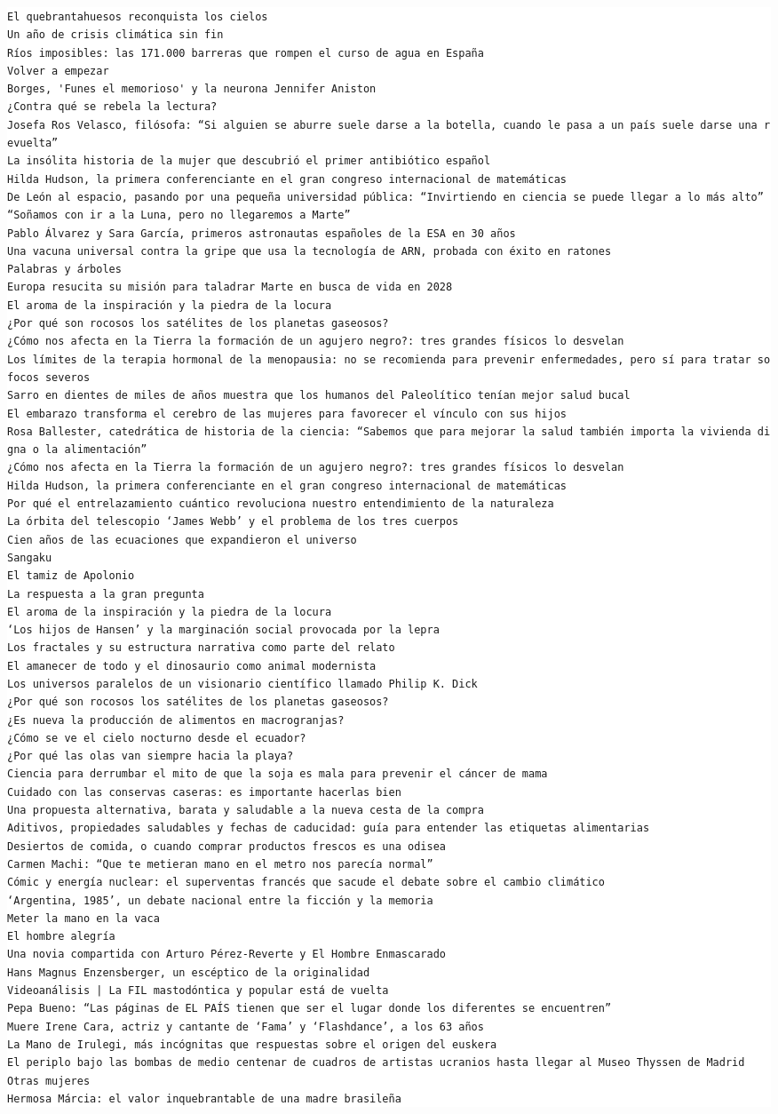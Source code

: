     El quebrantahuesos reconquista los cielos 
    Un año de crisis climática sin fin
    Ríos imposibles: las 171.000 barreras que rompen el curso de agua en España
    Volver a empezar
    Borges, 'Funes el memorioso' y la neurona Jennifer Aniston
    ¿Contra qué se rebela la lectura?
    Josefa Ros Velasco, filósofa: “Si alguien se aburre suele darse a la botella, cuando le pasa a un país suele darse una revuelta”
    La insólita historia de la mujer que descubrió el primer antibiótico español
    Hilda Hudson, la primera conferenciante en el gran congreso internacional de matemáticas
    De León al espacio, pasando por una pequeña universidad pública: “Invirtiendo en ciencia se puede llegar a lo más alto”
    “Soñamos con ir a la Luna, pero no llegaremos a Marte” 
    Pablo Álvarez y Sara García, primeros astronautas españoles de la ESA en 30 años
    Una vacuna universal contra la gripe que usa la tecnología de ARN, probada con éxito en ratones
    Palabras y árboles
    Europa resucita su misión para taladrar Marte en busca de vida en 2028  
    El aroma de la inspiración y la piedra de la locura
    ¿Por qué son rocosos los satélites de los planetas gaseosos?
    ¿Cómo nos afecta en la Tierra la formación de un agujero negro?: tres grandes físicos lo desvelan
    Los límites de la terapia hormonal de la menopausia: no se recomienda para prevenir enfermedades, pero sí para tratar sofocos severos
    Sarro en dientes de miles de años muestra que los humanos del Paleolítico tenían mejor salud bucal
    El embarazo transforma el cerebro de las mujeres para favorecer el vínculo con sus hijos
    Rosa Ballester, catedrática de historia de la ciencia: “Sabemos que para mejorar la salud también importa la vivienda digna o la alimentación” 
    ¿Cómo nos afecta en la Tierra la formación de un agujero negro?: tres grandes físicos lo desvelan
    Hilda Hudson, la primera conferenciante en el gran congreso internacional de matemáticas
    Por qué el entrelazamiento cuántico revoluciona nuestro entendimiento de la naturaleza
    La órbita del telescopio ‘James Webb’ y el problema de los tres cuerpos
    Cien años de las ecuaciones que expandieron el universo
    Sangaku
    El tamiz de Apolonio
    La respuesta a la gran pregunta
    El aroma de la inspiración y la piedra de la locura
    ‘Los hijos de Hansen’ y la marginación social provocada por la lepra
    Los fractales y su estructura narrativa como parte del relato
    El amanecer de todo y el dinosaurio como animal modernista
    Los universos paralelos de un visionario científico llamado Philip K. Dick
    ¿Por qué son rocosos los satélites de los planetas gaseosos?
    ¿Es nueva la producción de alimentos en macrogranjas? 
    ¿Cómo se ve el cielo nocturno desde el ecuador?
    ¿Por qué las olas van siempre hacia la playa?
    Ciencia para derrumbar el mito de que la soja es mala para prevenir el cáncer de mama
    Cuidado con las conservas caseras: es importante hacerlas bien
    Una propuesta alternativa, barata y saludable a la nueva cesta de la compra
    Aditivos, propiedades saludables y fechas de caducidad: guía para entender las etiquetas alimentarias
    Desiertos de comida, o cuando comprar productos frescos es una odisea
    Carmen Machi: “Que te metieran mano en el metro nos parecía normal”
    Cómic y energía nuclear: el superventas francés que sacude el debate sobre el cambio climático
    ‘Argentina, 1985’, un debate nacional entre la ficción y la memoria
    Meter la mano en la vaca 
    El hombre alegría
    Una novia compartida con Arturo Pérez-Reverte y El Hombre Enmascarado
    Hans Magnus Enzensberger, un escéptico de la originalidad
    Videoanálisis | La FIL mastodóntica y popular está de vuelta
    Pepa Bueno: “Las páginas de EL PAÍS tienen que ser el lugar donde los diferentes se encuentren”
    Muere Irene Cara, actriz y cantante de ‘Fama’ y ‘Flashdance’, a los 63 años
    La Mano de Irulegi, más incógnitas que respuestas sobre el origen del euskera
    El periplo bajo las bombas de medio centenar de cuadros de artistas ucranios hasta llegar al Museo Thyssen de Madrid
    Otras mujeres
    Hermosa Márcia: el valor inquebrantable de una madre brasileña